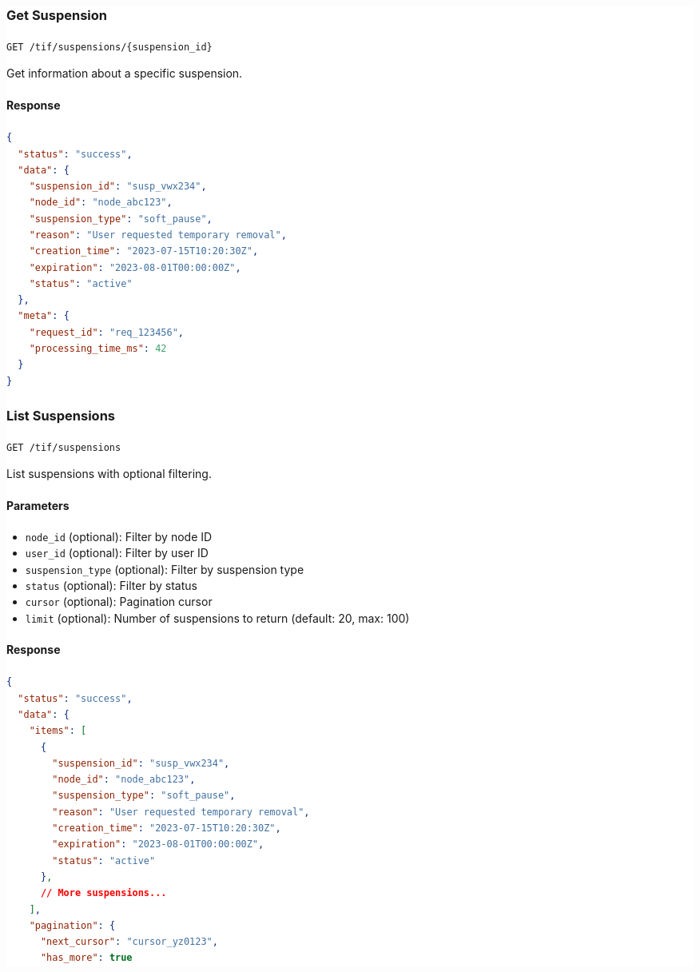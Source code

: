 ### Get Suspension

```
GET /tif/suspensions/{suspension_id}
```

Get information about a specific suspension.

#### Response

```json
{
  "status": "success",
  "data": {
    "suspension_id": "susp_vwx234",
    "node_id": "node_abc123",
    "suspension_type": "soft_pause",
    "reason": "User requested temporary removal",
    "creation_time": "2023-07-15T10:20:30Z",
    "expiration": "2023-08-01T00:00:00Z",
    "status": "active"
  },
  "meta": {
    "request_id": "req_123456",
    "processing_time_ms": 42
  }
}
```

### List Suspensions

```
GET /tif/suspensions
```

List suspensions with optional filtering.

#### Parameters

- `node_id` (optional): Filter by node ID
- `user_id` (optional): Filter by user ID
- `suspension_type` (optional): Filter by suspension type
- `status` (optional): Filter by status
- `cursor` (optional): Pagination cursor
- `limit` (optional): Number of suspensions to return (default: 20, max: 100)

#### Response

```json
{
  "status": "success",
  "data": {
    "items": [
      {
        "suspension_id": "susp_vwx234",
        "node_id": "node_abc123",
        "suspension_type": "soft_pause",
        "reason": "User requested temporary removal",
        "creation_time": "2023-07-15T10:20:30Z",
        "expiration": "2023-08-01T00:00:00Z",
        "status": "active"
      },
      // More suspensions...
    ],
    "pagination": {
      "next_cursor": "cursor_yz0123",
      "has_more": true
```